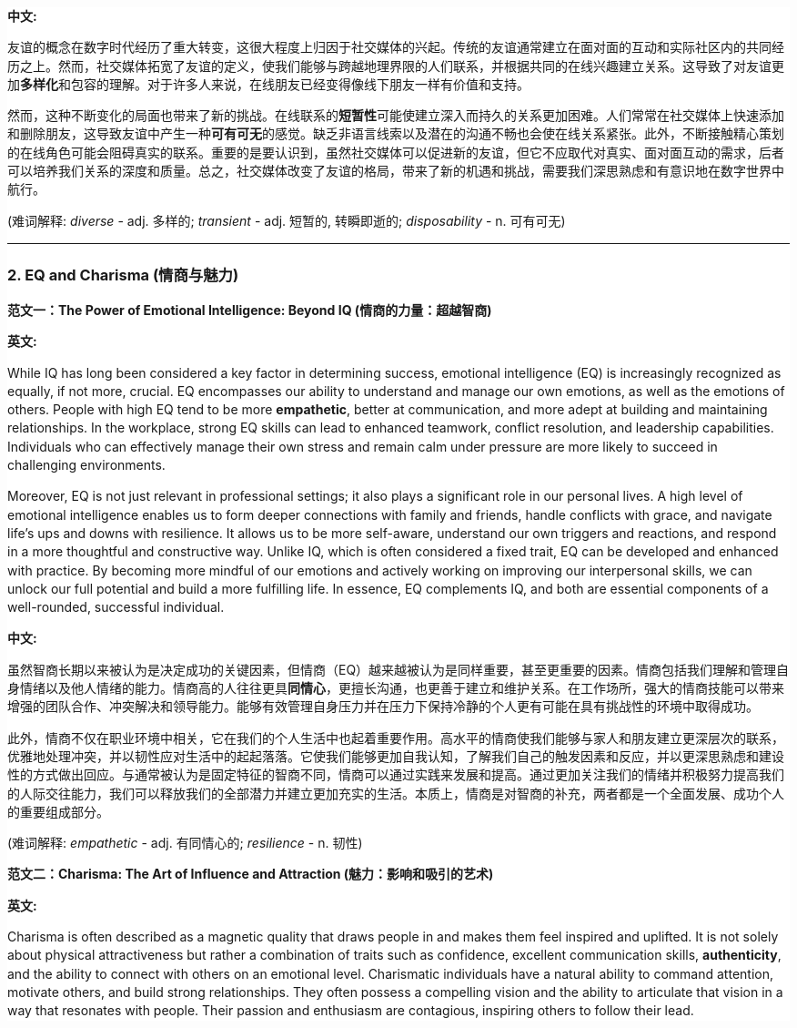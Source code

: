 **中文:**

友谊的概念在数字时代经历了重大转变，这很大程度上归因于社交媒体的兴起。传统的友谊通常建立在面对面的互动和实际社区内的共同经历之上。然而，社交媒体拓宽了友谊的定义，使我们能够与跨越地理界限的人们联系，并根据共同的在线兴趣建立关系。这导致了对友谊更加**多样化**和包容的理解。对于许多人来说，在线朋友已经变得像线下朋友一样有价值和支持。

然而，这种不断变化的局面也带来了新的挑战。在线联系的**短暂性**可能使建立深入而持久的关系更加困难。人们常常在社交媒体上快速添加和删除朋友，这导致友谊中产生一种**可有可无**的感觉。缺乏非语言线索以及潜在的沟通不畅也会使在线关系紧张。此外，不断接触精心策划的在线角色可能会阻碍真实的联系。重要的是要认识到，虽然社交媒体可以促进新的友谊，但它不应取代对真实、面对面互动的需求，后者可以培养我们关系的深度和质量。总之，社交媒体改变了友谊的格局，带来了新的机遇和挑战，需要我们深思熟虑和有意识地在数字世界中航行。

(难词解释: *diverse* - adj. 多样的; *transient* - adj. 短暂的, 转瞬即逝的; *disposability* - n. 可有可无)

---
### **2. EQ and Charisma (情商与魅力)**

**范文一：The Power of Emotional Intelligence: Beyond IQ (情商的力量：超越智商)**

**英文:**

While IQ has long been considered a key factor in determining success, emotional intelligence (EQ) is increasingly recognized as equally, if not more, crucial. EQ encompasses our ability to understand and manage our own emotions, as well as the emotions of others. People with high EQ tend to be more **empathetic**, better at communication, and more adept at building and maintaining relationships. In the workplace, strong EQ skills can lead to enhanced teamwork, conflict resolution, and leadership capabilities. Individuals who can effectively manage their own stress and remain calm under pressure are more likely to succeed in challenging environments.

Moreover, EQ is not just relevant in professional settings; it also plays a significant role in our personal lives. A high level of emotional intelligence enables us to form deeper connections with family and friends, handle conflicts with grace, and navigate life’s ups and downs with resilience. It allows us to be more self-aware, understand our own triggers and reactions, and respond in a more thoughtful and constructive way. Unlike IQ, which is often considered a fixed trait, EQ can be developed and enhanced with practice. By becoming more mindful of our emotions and actively working on improving our interpersonal skills, we can unlock our full potential and build a more fulfilling life. In essence, EQ complements IQ, and both are essential components of a well-rounded, successful individual.

**中文:**

虽然智商长期以来被认为是决定成功的关键因素，但情商（EQ）越来越被认为是同样重要，甚至更重要的因素。情商包括我们理解和管理自身情绪以及他人情绪的能力。情商高的人往往更具**同情心**，更擅长沟通，也更善于建立和维护关系。在工作场所，强大的情商技能可以带来增强的团队合作、冲突解决和领导能力。能够有效管理自身压力并在压力下保持冷静的个人更有可能在具有挑战性的环境中取得成功。

此外，情商不仅在职业环境中相关，它在我们的个人生活中也起着重要作用。高水平的情商使我们能够与家人和朋友建立更深层次的联系，优雅地处理冲突，并以韧性应对生活中的起起落落。它使我们能够更加自我认知，了解我们自己的触发因素和反应，并以更深思熟虑和建设性的方式做出回应。与通常被认为是固定特征的智商不同，情商可以通过实践来发展和提高。通过更加关注我们的情绪并积极努力提高我们的人际交往能力，我们可以释放我们的全部潜力并建立更加充实的生活。本质上，情商是对智商的补充，两者都是一个全面发展、成功个人的重要组成部分。

(难词解释: *empathetic* - adj. 有同情心的; *resilience* - n. 韧性)

**范文二：Charisma: The Art of Influence and Attraction (魅力：影响和吸引的艺术)**

**英文:**

Charisma is often described as a magnetic quality that draws people in and makes them feel inspired and uplifted. It is not solely about physical attractiveness but rather a combination of traits such as confidence, excellent communication skills, **authenticity**, and the ability to connect with others on an emotional level. Charismatic individuals have a natural ability to command attention, motivate others, and build strong relationships. They often possess a compelling vision and the ability to articulate that vision in a way that resonates with people. Their passion and enthusiasm are contagious, inspiring others to follow their lead.
